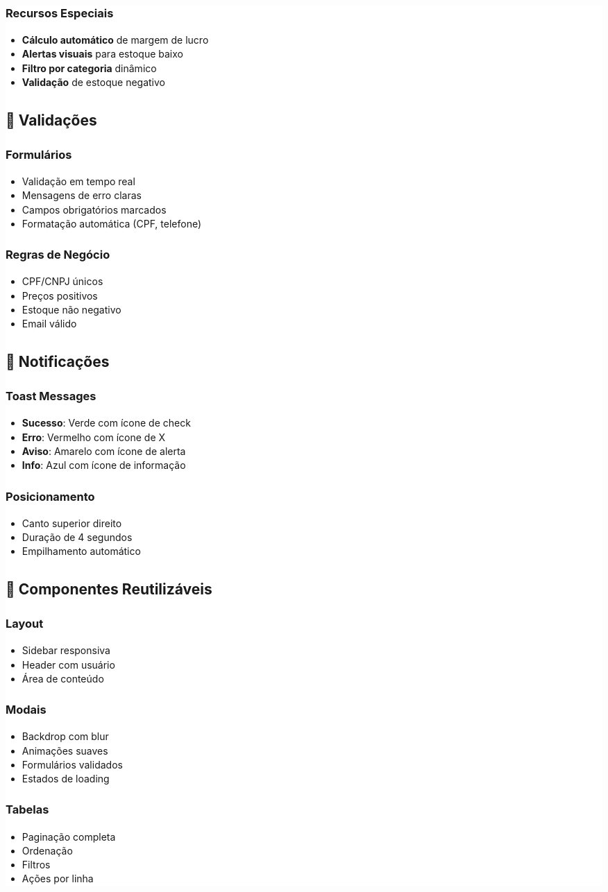 ### Recursos Especiais
- **Cálculo automático** de margem de lucro
- **Alertas visuais** para estoque baixo
- **Filtro por categoria** dinâmico
- **Validação** de estoque negativo

## 🎯 **Validações**

### Formulários
- Validação em tempo real
- Mensagens de erro claras
- Campos obrigatórios marcados
- Formatação automática (CPF, telefone)

### Regras de Negócio
- CPF/CNPJ únicos
- Preços positivos
- Estoque não negativo
- Email válido

## 🔔 **Notificações**

### Toast Messages
- **Sucesso**: Verde com ícone de check
- **Erro**: Vermelho com ícone de X
- **Aviso**: Amarelo com ícone de alerta
- **Info**: Azul com ícone de informação

### Posicionamento
- Canto superior direito
- Duração de 4 segundos
- Empilhamento automático

## 🎨 **Componentes Reutilizáveis**

### Layout
- Sidebar responsiva
- Header com usuário
- Área de conteúdo

### Modais
- Backdrop com blur
- Animações suaves
- Formulários validados
- Estados de loading

### Tabelas
- Paginação completa
- Ordenação
- Filtros
- Ações por linha
